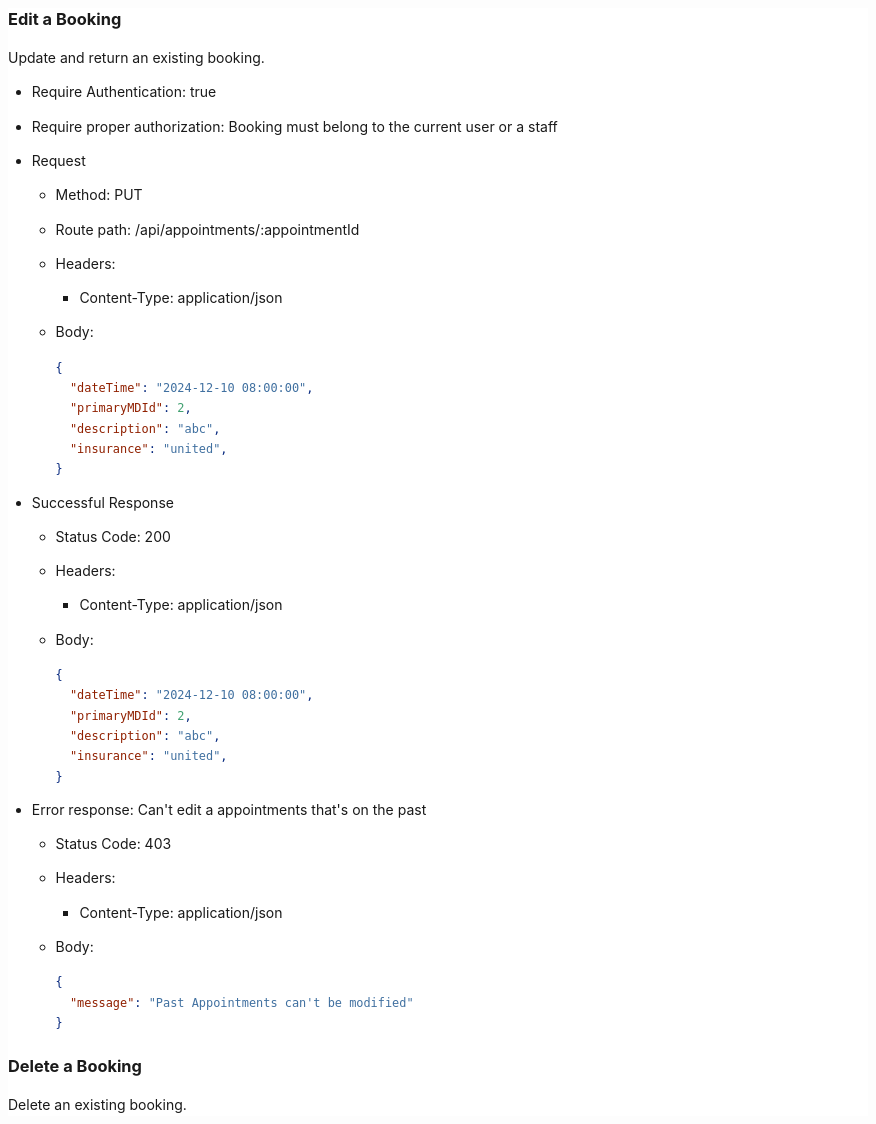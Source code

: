 ### Edit a Booking

Update and return an existing booking.

- Require Authentication: true
- Require proper authorization: Booking must belong to the current user or a staff
- Request

  - Method: PUT
  - Route path: /api/appointments/:appointmentId
  - Headers:
    - Content-Type: application/json
  - Body:

    ```json
    {
      "dateTime": "2024-12-10 08:00:00",
      "primaryMDId": 2,
      "description": "abc",
      "insurance": "united",
    }
    ```

- Successful Response

  - Status Code: 200
  - Headers:
    - Content-Type: application/json
  - Body:

    ```json
    {
      "dateTime": "2024-12-10 08:00:00",
      "primaryMDId": 2,
      "description": "abc",
      "insurance": "united",
    }
    ```

- Error response: Can't edit a appointments that's on the past

  - Status Code: 403
  - Headers:
    - Content-Type: application/json
  - Body:

    ```json
    {
      "message": "Past Appointments can't be modified"
    }
    ```

### Delete a Booking

Delete an existing booking.
